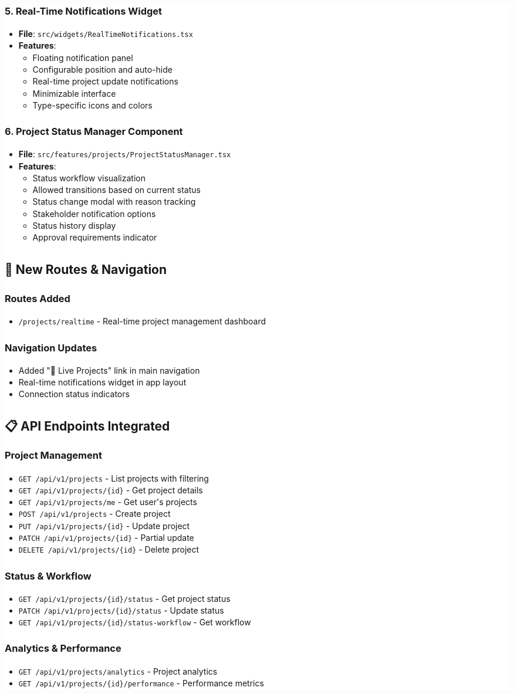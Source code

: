 ### 5. Real-Time Notifications Widget
- **File**: `src/widgets/RealTimeNotifications.tsx`
- **Features**:
  - Floating notification panel
  - Configurable position and auto-hide
  - Real-time project update notifications
  - Minimizable interface
  - Type-specific icons and colors

### 6. Project Status Manager Component
- **File**: `src/features/projects/ProjectStatusManager.tsx`
- **Features**:
  - Status workflow visualization
  - Allowed transitions based on current status
  - Status change modal with reason tracking
  - Stakeholder notification options
  - Status history display
  - Approval requirements indicator

## 🚀 New Routes & Navigation

### Routes Added
- `/projects/realtime` - Real-time project management dashboard

### Navigation Updates
- Added "🔴 Live Projects" link in main navigation
- Real-time notifications widget in app layout
- Connection status indicators

## 📋 API Endpoints Integrated

### Project Management
- `GET /api/v1/projects` - List projects with filtering
- `GET /api/v1/projects/{id}` - Get project details
- `GET /api/v1/projects/me` - Get user's projects
- `POST /api/v1/projects` - Create project
- `PUT /api/v1/projects/{id}` - Update project
- `PATCH /api/v1/projects/{id}` - Partial update
- `DELETE /api/v1/projects/{id}` - Delete project

### Status & Workflow
- `GET /api/v1/projects/{id}/status` - Get project status
- `PATCH /api/v1/projects/{id}/status` - Update status
- `GET /api/v1/projects/{id}/status-workflow` - Get workflow

### Analytics & Performance
- `GET /api/v1/projects/analytics` - Project analytics
- `GET /api/v1/projects/{id}/performance` - Performance metrics
